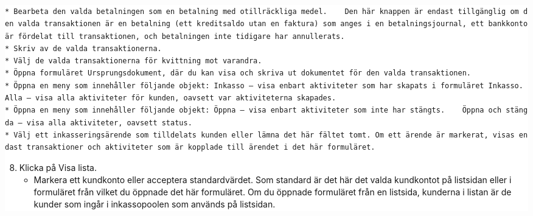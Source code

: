     * Bearbeta den valda betalningen som en betalning med otillräckliga medel.    Den här knappen är endast tillgänglig om den valda transaktionen är en betalning (ett kreditsaldo utan en faktura) som anges i en betalningsjournal, ett bankkonto är fördelat till transaktionen, och betalningen inte tidigare har annullerats.  
    * Skriv av de valda transaktionerna.  
    * Välj de valda transaktionerna för kvittning mot varandra.  
    * Öppna formuläret Ursprungsdokument, där du kan visa och skriva ut dokumentet för den valda transaktionen.  
    * Öppna en meny som innehåller följande objekt: Inkasso – visa enbart aktiviteter som har skapats i formuläret Inkasso.    Alla – visa alla aktiviteter för kunden, oavsett var aktiviteterna skapades.  
    * Öppna en meny som innehåller följande objekt: Öppna – visa enbart aktiviteter som inte har stängts.    Öppna och stängda – visa alla aktiviteter, oavsett status.  
    * Välj ett inkasseringsärende som tilldelats kunden eller lämna det här fältet tomt. Om ett ärende är markerat, visas endast transaktioner och aktiviteter som är kopplade till ärendet i det här formuläret.  
8. Klicka på Visa lista.
    * Markera ett kundkonto eller acceptera standardvärdet. Som standard är det här det valda kundkontot på listsidan eller i formuläret från vilket du öppnade det här formuläret. Om du öppnade formuläret från en listsida, kunderna i listan är de kunder som ingår i inkassopoolen som används på listsidan.  


